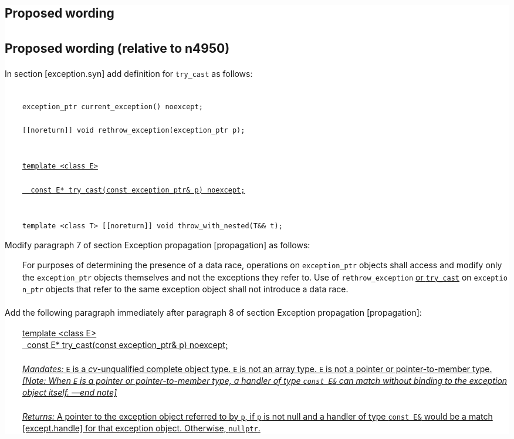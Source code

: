 ## Proposed wording

## Proposed wording (relative to n4950)

In section [exception.syn] add definition for `try_cast`
as follows:

<div style="margin-left: 30px;">
<code>
exception_ptr current_exception() noexcept;<br>
[[noreturn]] void rethrow_exception(exception_ptr p);<br>
<ins>
template &lt;class E&gt;<br>
&nbsp;&nbsp;const E* try_cast(const exception_ptr& p) noexcept;
</ins><br>
template &lt;class T&gt; [[noreturn]] void throw_with_nested(T&& t);
</code>
</div>
<p></p>
Modify paragraph 7 of section Exception propagation [propagation] as follows:
<p></p>
<div style="margin-left: 30px;">
For purposes of determining the presence of a data race, operations on <code>exception_ptr</code> objects shall access and modify only the <code>exception_ptr</code> objects themselves and not the exceptions they refer to. Use of <code>rethrow_exception</code> <ins>or <code>try_cast</code></ins>
on <code>exception_ptr</code> objects that refer to the same exception object shall not introduce a data race.
</div>
<br>
Add the following paragraph immediately after paragraph 8 of section Exception propagation [propagation]:
<p></p>
<div style="margin-left: 30px;">
<ins>
template &lt;class E&gt;<br>
&nbsp;&nbsp;const E* try_cast(const exception_ptr& p) noexcept;
<br>
<br><i>Mandates:</i> <code>E</code> is a <i>cv</i>-unqualified complete object type. <code>E</code> is not an array type. <code>E</code> is not a pointer or pointer-to-member type. <i>[Note: When <code>E</code> is a pointer or pointer-to-member type, a handler of type <code>const E&amp;</code> can match without binding to the exception object itself. —end note]</i>
<br>
<br><i>Returns: </i>
A pointer to the exception object referred to by <code>p</code>,
if <code>p</code> is not null and a handler of type <code>const E&amp;</code> would be a
match [except.handle] for that exception object.
Otherwise, <code>nullptr</code>.
</ins><br>
<div style="margin-left: 20px;">

</div>
</div>
